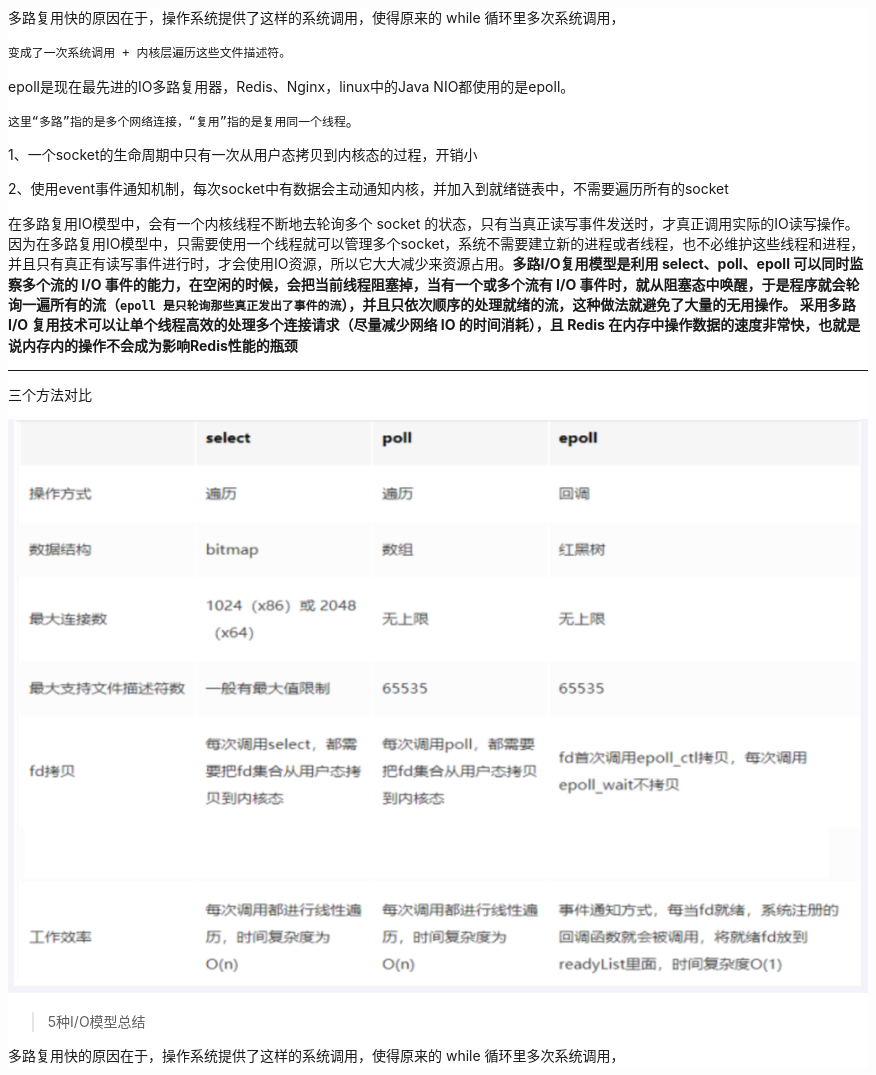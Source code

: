  多路复用快的原因在于，操作系统提供了这样的系统调用，使得原来的 while 循环里多次系统调用，

`变成了一次系统调用 + 内核层遍历这些文件描述符。`

epoll是现在最先进的IO多路复用器，Redis、Nginx，linux中的Java NIO都使用的是epoll。

`这里“多路”指的是多个网络连接，“复用”指的是复用同一个线程`。

1、一个socket的生命周期中只有一次从用户态拷贝到内核态的过程，开销小

2、使用event事件通知机制，每次socket中有数据会主动通知内核，并加入到就绪链表中，不需要遍历所有的socket

 在多路复用IO模型中，会有一个内核线程不断地去轮询多个 socket 的状态，只有当真正读写事件发送时，才真正调用实际的IO读写操作。因为在多路复用IO模型中，只需要使用一个线程就可以管理多个socket，系统不需要建立新的进程或者线程，也不必维护这些线程和进程，并且只有真正有读写事件进行时，才会使用IO资源，所以它大大减少来资源占用。**多路I/O复用模型是利用 select、poll、epoll 可以同时监察多个流的 I/O 事件的能力，在空闲的时候，会把当前线程阻塞掉，当有一个或多个流有 I/O 事件时，就从阻塞态中唤醒，于是程序就会轮询一遍所有的流（`epoll 是只轮询那些真正发出了事件的流`），并且只依次顺序的处理就绪的流，这种做法就避免了大量的无用操作。 采用多路 I/O 复用技术可以让单个线程高效的处理多个连接请求（尽量减少网络 IO 的时间消耗），且 Redis 在内存中操作数据的速度非常快，也就是说内存内的操作不会成为影响Redis性能的瓶颈**

---

三个方法对比

![image-20230510151734527](./images/image-20230510151734527.png)

>   5种I/O模型总结

 多路复用快的原因在于，操作系统提供了这样的系统调用，使得原来的 while 循环里多次系统调用，
